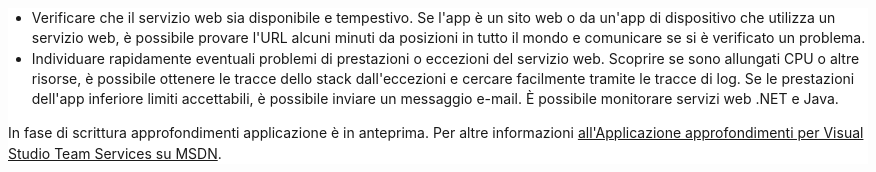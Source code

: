 - Verificare che il servizio web sia disponibile e tempestivo. Se l'app è un sito web o da un'app di dispositivo che utilizza un servizio web, è possibile provare l'URL alcuni minuti da posizioni in tutto il mondo e comunicare se si è verificato un problema.
- Individuare rapidamente eventuali problemi di prestazioni o eccezioni del servizio web. Scoprire se sono allungati CPU o altre risorse, è possibile ottenere le tracce dello stack dall'eccezioni e cercare facilmente tramite le tracce di log. Se le prestazioni dell'app inferiore limiti accettabili, è possibile inviare un messaggio e-mail. È possibile monitorare servizi web .NET e Java.

In fase di scrittura approfondimenti applicazione è in anteprima. Per altre informazioni <a href="http://msdn.microsoft.com/library/azure/dn481095.aspx" target="_blank">all'Applicazione approfondimenti per Visual Studio Team Services su MSDN</a>.



[Introduzione]: #introduction
[Organizzazione di questa Guida]: #how-this-guide-is-organized

[Monitorare il servizio di archiviazione]: #monitoring-your-storage-service
[Monitorare l'integrità dei servizi]: #monitoring-service-health
[Monitoraggio della capacità]: #monitoring-capacity
[Il controllo della disponibilità]: #monitoring-availability
[Monitoraggio delle prestazioni]: #monitoring-performance

[Diagnosticare i problemi di archiviazione]: #diagnosing-storage-issues
[Problemi di integrità dei servizi]: #service-health-issues
[Problemi di prestazioni]: #performance-issues
[Diagnostica degli errori]: #diagnosing-errors
[Problemi di emulatore lo spazio di archiviazione]: #storage-emulator-issues
[Strumenti di registrazione di spazio di archiviazione]: #storage-logging-tools
[Utilizzo degli strumenti di registrazione di rete]: #using-network-logging-tools

[Analisi di fine-fine]: #end-to-end-tracing
[Correlazione di dati dei registri]: #correlating-log-data
[ID richiesta client]: #client-request-id
[ID richiesta server]: #server-request-id
[Data e ora]: #timestamps

[Indicazioni per la risoluzione dei problemi]: #troubleshooting-guidance
[Metrica Mostra AverageE2ELatency alta e bassa AverageServerLatency]: #metrics-show-high-AverageE2ELatency-and-low-AverageServerLatency
[Metriche mostrano AverageE2ELatency bassa e AverageServerLatency bassa, ma il client si è verificato latenza elevata]: #metrics-show-low-AverageE2ELatency-and-low-AverageServerLatency
[Metrica Mostra AverageServerLatency elevato]: #metrics-show-high-AverageServerLatency
[Si sono verificati ritardi imprevisti in recapito dei messaggi in una coda]: #you-are-experiencing-unexpected-delays-in-message-delivery

[Metrica Mostra un aumento nel PercentThrottlingError]: #metrics-show-an-increase-in-PercentThrottlingError
[Aumento temporaneo PercentThrottlingError]: #transient-increase-in-PercentThrottlingError
[Aumento permanente PercentThrottlingError errore]: #permanent-increase-in-PercentThrottlingError
[Metrica Mostra un aumento nel PercentTimeoutError]: #metrics-show-an-increase-in-PercentTimeoutError
[Metrica Mostra un aumento nel PercentNetworkError]: #metrics-show-an-increase-in-PercentNetworkError

[Il client sta ricevendo messaggi HTTP 403 (accesso negato)]: #the-client-is-receiving-403-messages
[Il client sta ricevendo messaggi HTTP 404 (non disponibile)]: #the-client-is-receiving-404-messages
[Il client o un altro processo precedentemente eliminato l'oggetto]: #client-previously-deleted-the-object
[Un problema di autorizzazioni condiviso accesso firma (SA)]: #SAS-authorization-issue
[Codice JavaScript lato client non dispone delle autorizzazioni per accedere all'oggetto]: #JavaScript-code-does-not-have-permission
[Errore di rete]: #network-failure
[Il client sta ricevendo messaggi HTTP 409 (conflitto)]: #the-client-is-receiving-409-messages

[Metrica Mostra PercentSuccess bassa o voci di log analitica avere operazioni con stato ClientOtherErrors]: #metrics-show-low-percent-success
[Metrica capacità Mostra un aumento imprevisto in utilizzo della capacità di archiviazione]: #capacity-metrics-show-an-unexpected-increase
[Si verifica il riavvio imprevisto di macchine virtuali che dispone di un numero elevato di dischi rigidi virtuali allegati]: #you-are-experiencing-unexpected-reboots
[Il problema si verifica da tramite emulatore lo spazio di archiviazione per lo sviluppo o test]: #your-issue-arises-from-using-the-storage-emulator
[Caratteristica "X" non è attivo in emulatore lo spazio di archiviazione]: #feature-X-is-not-working
[Errore "il valore di una delle intestazioni HTTP non è nel formato corretto" quando si utilizza l'emulatore lo spazio di archiviazione]: #error-HTTP-header-not-correct-format
[Esegue l'emulatore lo spazio di archiviazione richiede privilegi di amministratore]: #storage-emulator-requires-administrative-privileges
[Si problemi durante l'installazione di Azure SDK per .NET]: #you-are-encountering-problems-installing-the-Windows-Azure-SDK
[Si dispone di un problema diverso relativo a un servizio di archiviazione]: #you-have-a-different-issue-with-a-storage-service

[Appendici]: #appendices
[Appendice 1: Con Fiddler per acquisire il traffico HTTP e HTTPS]: #appendix-1
[Appendice 2: Utilizzando Wireshark per acquisire il traffico di rete]: #appendix-2
[Appendice 3: Utilizzando Microsoft messaggio Analyzer per acquisire il traffico di rete]: #appendix-3
[Appendice 4: Utilizzo di Excel per visualizzare le metriche e registrare i dati]: #appendix-4
[Appendice 5: Monitoraggio con informazioni dettagliate sui applicazione per Visual Studio Team Services]: #appendix-5


[1]: ./media/storage-monitoring-diagnosing-troubleshooting-classic-portal/overview.png
[2]: ./media/storage-monitoring-diagnosing-troubleshooting-classic-portal/portal-screenshot.png
[3]: ./media/storage-monitoring-diagnosing-troubleshooting-classic-portal/hour-minute-metrics.png
[4]: ./media/storage-monitoring-diagnosing-troubleshooting-classic-portal/high-e2e-latency.png

[5]: ./media/storage-monitoring-diagnosing-troubleshooting-classic-portal/fiddler-screenshot.png
[6]: ./media/storage-monitoring-diagnosing-troubleshooting-classic-portal/wireshark-screenshot-1.png
[7]: ./media/storage-monitoring-diagnosing-troubleshooting-classic-portal/wireshark-screenshot-2.png
[8]: ./media/storage-monitoring-diagnosing-troubleshooting-classic-portal/wireshark-screenshot-3.png
[9]: ./media/storage-monitoring-diagnosing-troubleshooting-classic-portal/mma-screenshot-1.png
[10]: ./media/storage-monitoring-diagnosing-troubleshooting-classic-portal/mma-screenshot-2.png
